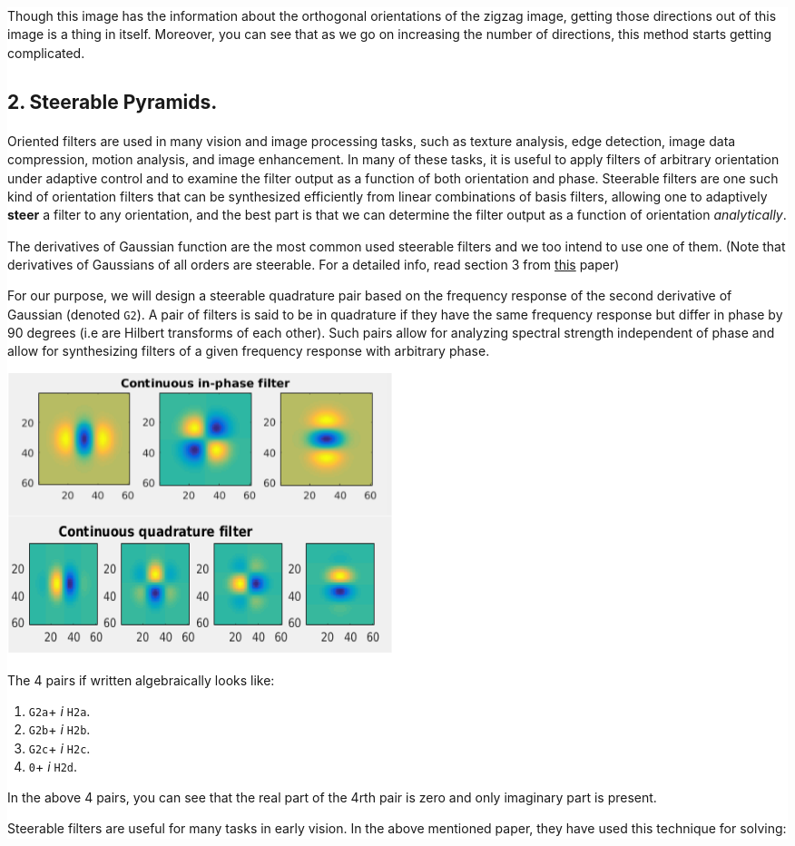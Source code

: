 Though this image has the information about the orthogonal orientations of the zigzag image, getting those directions out of this image is a thing in itself. Moreover, you can see that as we go on increasing the number of directions, this method starts getting complicated.

## 2. Steerable Pyramids.
Oriented filters are used in many vision and image processing tasks, such as texture analysis, edge detection, image data compression, motion analysis, and image enhancement. In many of these tasks, it is useful to apply filters of arbitrary orientation under adaptive control and to examine the filter output as a function of both orientation and phase. Steerable filters are one such kind of orientation filters that can be synthesized efficiently from linear combinations of basis filters, allowing one to adaptively **steer** a filter to any orientation, and the best part is that we can determine the filter output as a function of orientation  *analytically*.

The derivatives of Gaussian function are the most common used steerable filters and we too intend to use one of them. (Note that derivatives of Gaussians of all orders are steerable. For a detailed info, read section 3 from [this][3979dcf3] paper)

For our purpose, we will design a steerable quadrature pair based on the frequency response of the second derivative of Gaussian (denoted ```G2```). A pair of filters is said to be in quadrature if they have the same frequency response but differ in phase by 90 degrees (i.e are Hilbert transforms of each other). Such pairs allow for analyzing spectral strength independent of phase and allow for synthesizing filters of a given frequency response with arbitrary phase.

![inphase and quadrature filters](../images/g4_filters.png)

The 4 pairs if written algebraically looks like:

1. ```G2a```+ *i* ```H2a```.
2. ```G2b```+ *i* ```H2b```.
3. ```G2c```+ *i* ```H2c```.
4. ```0```+ *i* ```H2d```.

In the above 4 pairs, you can see that the real part of the 4rth pair is zero and only imaginary part is present.

Steerable filters are useful for many tasks in early vision. In the above mentioned paper, they have used this technique for solving:


  [01d249e0]: https://lear.inrialpes.fr/people/triggs/pubs/Dalal-cvpr05.pdf "Histograms of Oriented Gradients for Human Detection by Navneet Dalal and Bill Triggs"
  [4609b606]: http://www.vlfeat.org/overview/hog.html "Tutorial on Hog"
  [fddee31a]: http://www.vlfeat.org/ "VLfeat C and Matlab api"
  [3979dcf3]: http://people.csail.mit.edu/billf/publications/Design_and_Use_of_Steerable_Filters.pdf "Designing Steerable filters"
  [46692e76]: https://www.mathworks.com/matlabcentral/fileexchange/43909-separable-steerable-pyramid-toolbox "SEPSPYR"